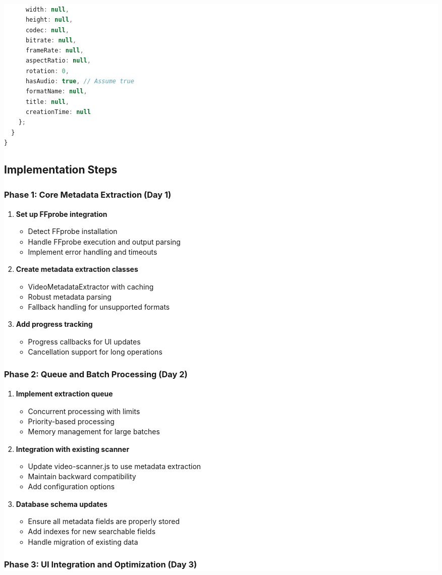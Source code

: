 ```javascript
      width: null,
      height: null,
      codec: null,
      bitrate: null,
      frameRate: null,
      aspectRatio: null,
      rotation: 0,
      hasAudio: true, // Assume true
      formatName: null,
      title: null,
      creationTime: null
    };
  }
}
```

## Implementation Steps

### Phase 1: Core Metadata Extraction (Day 1)

1. **Set up FFprobe integration**
   - Detect FFprobe installation
   - Handle FFprobe execution and output parsing
   - Implement error handling and timeouts

2. **Create metadata extraction classes**
   - VideoMetadataExtractor with caching
   - Robust metadata parsing
   - Fallback handling for unsupported formats

3. **Add progress tracking**
   - Progress callbacks for UI updates
   - Cancellation support for long operations

### Phase 2: Queue and Batch Processing (Day 2)

1. **Implement extraction queue**
   - Concurrent processing with limits
   - Priority-based processing
   - Memory management for large batches

2. **Integration with existing scanner**
   - Update video-scanner.js to use metadata extraction
   - Maintain backward compatibility
   - Add configuration options

3. **Database schema updates**
   - Ensure all metadata fields are properly stored
   - Add indexes for new searchable fields
   - Handle migration of existing data

### Phase 3: UI Integration and Optimization (Day 3)
